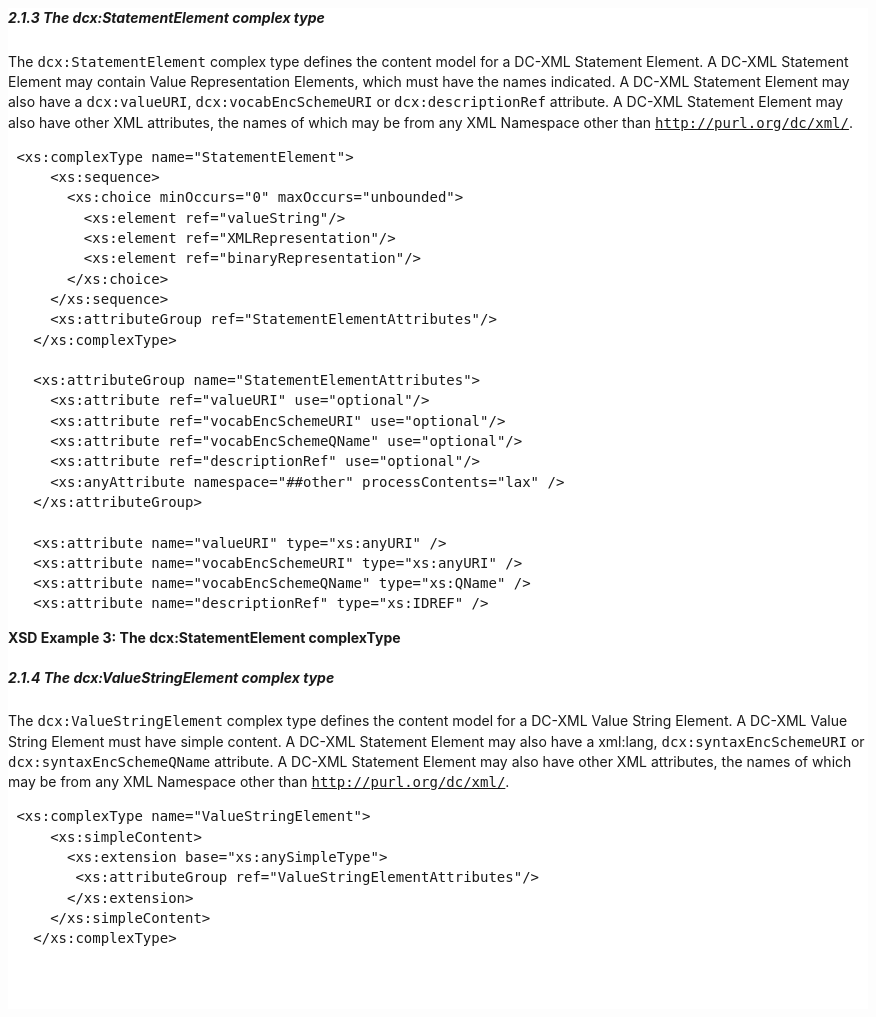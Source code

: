 <a id="sec2.1.3"></a>

##### 2.1.3 The dcx:StatementElement complex type

The <tt>dcx:StatementElement</tt> complex type defines the content model for a DC-XML Statement Element. A DC-XML Statement Element may contain Value Representation Elements, which must have the names indicated. A DC-XML Statement Element may also have a <tt>dcx:valueURI</tt>, <tt>dcx:vocabEncSchemeURI</tt> or <tt>dcx:descriptionRef</tt> attribute. A DC-XML Statement Element may also have other XML attributes, the names of which may be from any XML Namespace other than <tt>http://purl.org/dc/xml/</tt>.

<pre> &lt;xs:complexType name="StatementElement"&gt;
     &lt;xs:sequence&gt;
       &lt;xs:choice minOccurs="0" maxOccurs="unbounded"&gt;
         &lt;xs:element ref="valueString"/&gt;
         &lt;xs:element ref="XMLRepresentation"/&gt;
         &lt;xs:element ref="binaryRepresentation"/&gt;
       &lt;/xs:choice&gt;
     &lt;/xs:sequence&gt;
     &lt;xs:attributeGroup ref="StatementElementAttributes"/&gt;
   &lt;/xs:complexType&gt;

   &lt;xs:attributeGroup name="StatementElementAttributes"&gt;
     &lt;xs:attribute ref="valueURI" use="optional"/&gt;
     &lt;xs:attribute ref="vocabEncSchemeURI" use="optional"/&gt;
     &lt;xs:attribute ref="vocabEncSchemeQName" use="optional"/&gt;
     &lt;xs:attribute ref="descriptionRef" use="optional"/&gt;
     &lt;xs:anyAttribute namespace="##other" processContents="lax" /&gt;
   &lt;/xs:attributeGroup&gt;

   &lt;xs:attribute name="valueURI" type="xs:anyURI" /&gt;
   &lt;xs:attribute name="vocabEncSchemeURI" type="xs:anyURI" /&gt;
   &lt;xs:attribute name="vocabEncSchemeQName" type="xs:QName" /&gt;
   &lt;xs:attribute name="descriptionRef" type="xs:IDREF" /&gt; 
</pre>

**XSD Example 3: The dcx:StatementElement complexType**

<a id="sec2.1.4"></a>

##### 2.1.4 The dcx:ValueStringElement complex type

The <tt>dcx:ValueStringElement</tt> complex type defines the content model for a DC-XML Value String Element. A DC-XML Value String Element must have simple content. A DC-XML Statement Element may also have a xml:lang, <tt>dcx:syntaxEncSchemeURI</tt> or <tt>dcx:syntaxEncSchemeQName</tt> attribute. A DC-XML Statement Element may also have other XML attributes, the names of which may be from any XML Namespace other than <tt>http://purl.org/dc/xml/</tt>.

<pre> &lt;xs:complexType name="ValueStringElement"&gt;
     &lt;xs:simpleContent&gt;
       &lt;xs:extension base="xs:anySimpleType"&gt;
        &lt;xs:attributeGroup ref="ValueStringElementAttributes"/&gt;
       &lt;/xs:extension&gt;
     &lt;/xs:simpleContent&gt;
   &lt;/xs:complexType&gt;
